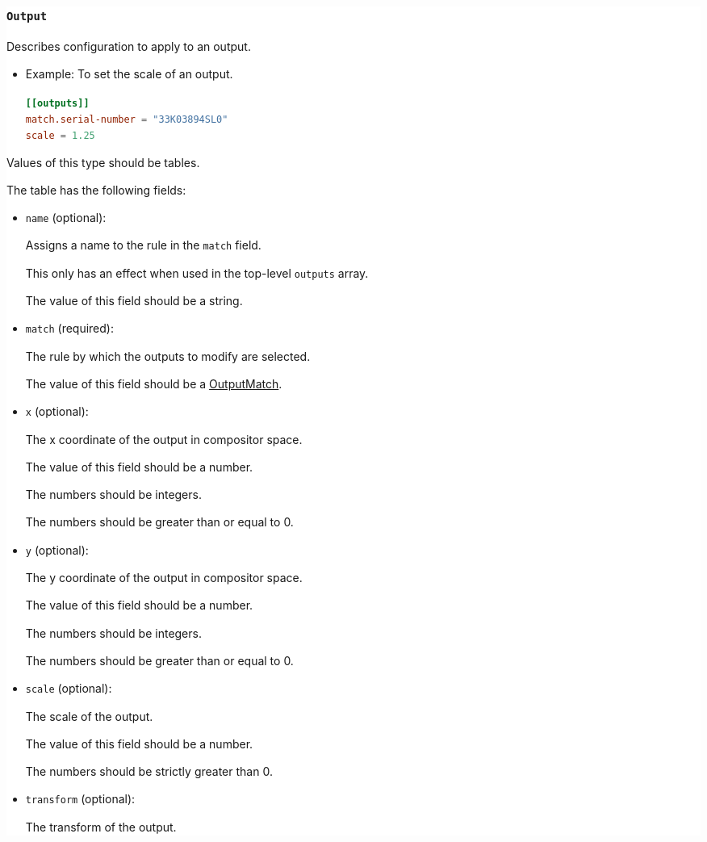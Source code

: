 
<a name="types-Output"></a>
### `Output`

Describes configuration to apply to an output.

- Example: To set the scale of an output.

  ```toml
  [[outputs]]
  match.serial-number = "33K03894SL0"
  scale = 1.25
  ```

Values of this type should be tables.

The table has the following fields:

- `name` (optional):

  Assigns a name to the rule in the `match` field.
  
  This only has an effect when used in the top-level `outputs` array.

  The value of this field should be a string.

- `match` (required):

  The rule by which the outputs to modify are selected.

  The value of this field should be a [OutputMatch](#types-OutputMatch).

- `x` (optional):

  The x coordinate of the output in compositor space.

  The value of this field should be a number.

  The numbers should be integers.

  The numbers should be greater than or equal to 0.

- `y` (optional):

  The y coordinate of the output in compositor space.

  The value of this field should be a number.

  The numbers should be integers.

  The numbers should be greater than or equal to 0.

- `scale` (optional):

  The scale of the output.

  The value of this field should be a number.

  The numbers should be strictly greater than 0.

- `transform` (optional):

  The transform of the output.


  [1]: https://github.com/xkbcommon/libxkbcommon/blob/master/include/xkbcommon/xkbcommon-keysyms.h
  [1]: https://github.com/xkbcommon/libxkbcommon/blob/master/include/xkbcommon/xkbcommon-keysyms.h